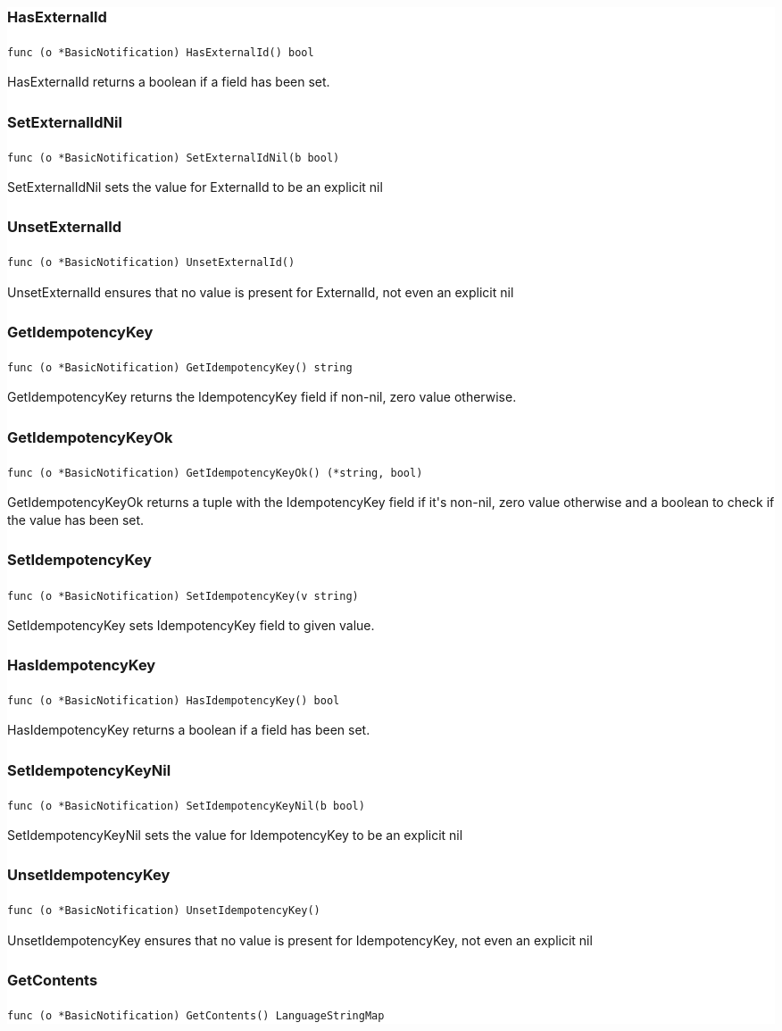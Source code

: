### HasExternalId

`func (o *BasicNotification) HasExternalId() bool`

HasExternalId returns a boolean if a field has been set.

### SetExternalIdNil

`func (o *BasicNotification) SetExternalIdNil(b bool)`

 SetExternalIdNil sets the value for ExternalId to be an explicit nil

### UnsetExternalId
`func (o *BasicNotification) UnsetExternalId()`

UnsetExternalId ensures that no value is present for ExternalId, not even an explicit nil
### GetIdempotencyKey

`func (o *BasicNotification) GetIdempotencyKey() string`

GetIdempotencyKey returns the IdempotencyKey field if non-nil, zero value otherwise.

### GetIdempotencyKeyOk

`func (o *BasicNotification) GetIdempotencyKeyOk() (*string, bool)`

GetIdempotencyKeyOk returns a tuple with the IdempotencyKey field if it's non-nil, zero value otherwise
and a boolean to check if the value has been set.

### SetIdempotencyKey

`func (o *BasicNotification) SetIdempotencyKey(v string)`

SetIdempotencyKey sets IdempotencyKey field to given value.

### HasIdempotencyKey

`func (o *BasicNotification) HasIdempotencyKey() bool`

HasIdempotencyKey returns a boolean if a field has been set.

### SetIdempotencyKeyNil

`func (o *BasicNotification) SetIdempotencyKeyNil(b bool)`

 SetIdempotencyKeyNil sets the value for IdempotencyKey to be an explicit nil

### UnsetIdempotencyKey
`func (o *BasicNotification) UnsetIdempotencyKey()`

UnsetIdempotencyKey ensures that no value is present for IdempotencyKey, not even an explicit nil
### GetContents

`func (o *BasicNotification) GetContents() LanguageStringMap`
